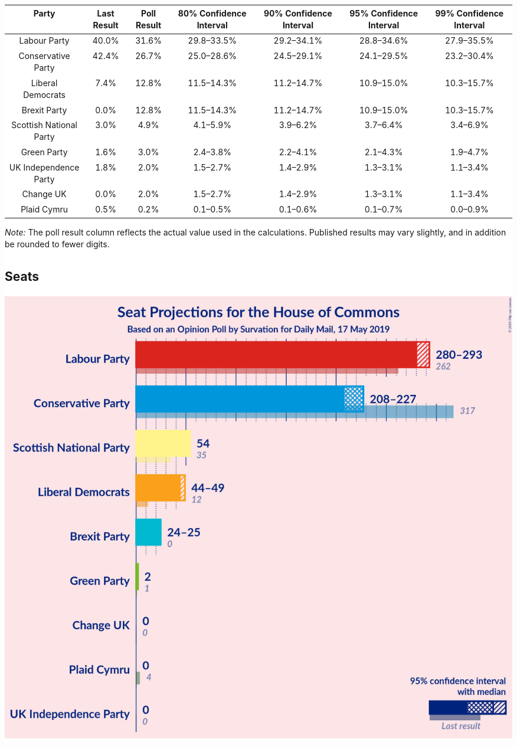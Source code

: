 | Party | Last Result | Poll Result | 80% Confidence Interval | 90% Confidence Interval | 95% Confidence Interval | 99% Confidence Interval |
|:-----:|:-----------:|:-----------:|:-----------------------:|:-----------------------:|:-----------------------:|:-----------------------:|
| Labour Party | 40.0% | 31.6% | 29.8–33.5% |29.2–34.1% |28.8–34.6% |27.9–35.5% |
| Conservative Party | 42.4% | 26.7% | 25.0–28.6% |24.5–29.1% |24.1–29.5% |23.2–30.4% |
| Liberal Democrats | 7.4% | 12.8% | 11.5–14.3% |11.2–14.7% |10.9–15.0% |10.3–15.7% |
| Brexit Party | 0.0% | 12.8% | 11.5–14.3% |11.2–14.7% |10.9–15.0% |10.3–15.7% |
| Scottish National Party | 3.0% | 4.9% | 4.1–5.9% |3.9–6.2% |3.7–6.4% |3.4–6.9% |
| Green Party | 1.6% | 3.0% | 2.4–3.8% |2.2–4.1% |2.1–4.3% |1.9–4.7% |
| UK Independence Party | 1.8% | 2.0% | 1.5–2.7% |1.4–2.9% |1.3–3.1% |1.1–3.4% |
| Change UK | 0.0% | 2.0% | 1.5–2.7% |1.4–2.9% |1.3–3.1% |1.1–3.4% |
| Plaid Cymru | 0.5% | 0.2% | 0.1–0.5% |0.1–0.6% |0.1–0.7% |0.0–0.9% |

*Note:* The poll result column reflects the actual value used in the calculations. Published results may vary slightly, and in addition be rounded to fewer digits.

## Seats

![Graph with seats not yet produced](2019-05-17-Survation-seats.png "Seats")
